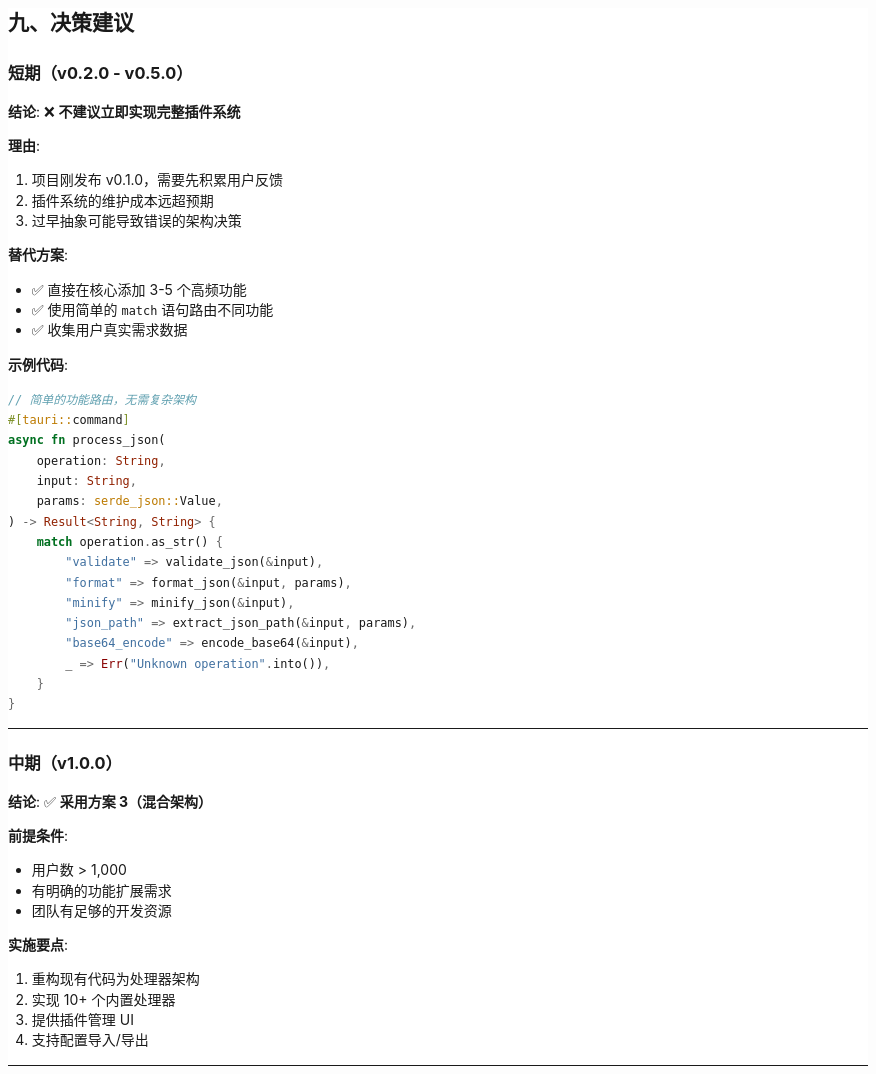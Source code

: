 ## 九、决策建议

### 短期（v0.2.0 - v0.5.0）

**结论**: ❌ **不建议立即实现完整插件系统**

**理由**:
1. 项目刚发布 v0.1.0，需要先积累用户反馈
2. 插件系统的维护成本远超预期
3. 过早抽象可能导致错误的架构决策

**替代方案**:
- ✅ 直接在核心添加 3-5 个高频功能
- ✅ 使用简单的 `match` 语句路由不同功能
- ✅ 收集用户真实需求数据

**示例代码**:

```rust
// 简单的功能路由，无需复杂架构
#[tauri::command]
async fn process_json(
    operation: String,
    input: String,
    params: serde_json::Value,
) -> Result<String, String> {
    match operation.as_str() {
        "validate" => validate_json(&input),
        "format" => format_json(&input, params),
        "minify" => minify_json(&input),
        "json_path" => extract_json_path(&input, params),
        "base64_encode" => encode_base64(&input),
        _ => Err("Unknown operation".into()),
    }
}
```

---

### 中期（v1.0.0）

**结论**: ✅ **采用方案 3（混合架构）**

**前提条件**:
- 用户数 > 1,000
- 有明确的功能扩展需求
- 团队有足够的开发资源

**实施要点**:
1. 重构现有代码为处理器架构
2. 实现 10+ 个内置处理器
3. 提供插件管理 UI
4. 支持配置导入/导出

---